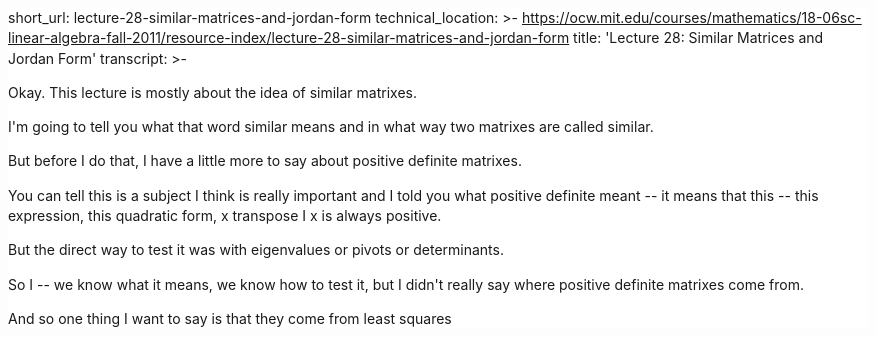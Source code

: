 short_url: lecture-28-similar-matrices-and-jordan-form
technical_location: >-
  https://ocw.mit.edu/courses/mathematics/18-06sc-linear-algebra-fall-2011/resource-index/lecture-28-similar-matrices-and-jordan-form
title: 'Lecture 28: Similar Matrices and Jordan Form'
transcript: >-
  <p><span m='8280'>Okay.</span> <span m='9650'>This</span> <span
  m='10790'>lecture</span> <span m='11270'>is</span> <span
  m='11380'>mostly</span> <span m='12070'>about</span> <span
  m='12470'>the</span> <span m='12640'>idea</span> <span m='13480'>of</span>
  <span m='13910'>similar</span> <span m='14470'>matrixes.</span> </p><p><span
  m='15450'>I'm</span> <span m='15600'>going</span> <span m='15730'>to</span>
  <span m='15840'>tell</span> <span m='16050'>you</span> <span
  m='16180'>what</span> <span m='16360'>that</span> <span m='16560'>word</span>
  <span m='16970'>similar</span> <span m='17600'>means</span> <span
  m='18520'>and</span> <span m='19160'>in</span> <span m='19330'>what</span>
  <span m='19560'>way</span> <span m='19850'>two</span> <span
  m='20060'>matrixes</span> <span m='20850'>are</span> <span
  m='21350'>called</span> <span m='22030'>similar.</span> </p><p><span
  m='22990'>But</span> <span m='23590'>before</span> <span m='24220'>I</span>
  <span m='24320'>do</span> <span m='24540'>that,</span> <span
  m='24850'>I</span> <span m='25040'>have</span> <span m='25230'>a</span> <span
  m='25330'>little</span> <span m='25620'>more</span> <span m='25870'>to</span>
  <span m='25980'>say</span> <span m='26280'>about</span> <span
  m='26640'>positive</span> <span m='27210'>definite</span> <span
  m='27710'>matrixes.</span> </p><p><span m='28310'>You</span> <span
  m='28440'>can</span> <span m='30520'>tell</span> <span m='30850'>this</span>
  <span m='31040'>is</span> <span m='31200'>a</span> <span
  m='31310'>subject</span> <span m='31770'>I</span> <span m='31920'>think</span>
  <span m='32220'>is</span> <span m='32409'>really</span> <span
  m='32790'>important</span> <span m='33650'>and</span> <span m='34540'>I</span>
  <span m='34880'>told</span> <span m='35380'>you</span> <span
  m='36230'>what</span> <span m='36860'>positive</span> <span
  m='37420'>definite</span> <span m='37940'>meant</span> <span
  m='38510'>--</span> <span m='39170'>it</span> <span m='39340'>means</span>
  <span m='39690'>that</span> <span m='39900'>this</span> <span
  m='40390'>--</span> <span m='41430'>this</span> <span
  m='41850'>expression,</span> <span m='42600'>this</span> <span
  m='42890'>quadratic</span> <span m='43730'>form,</span> <span
  m='44330'>x</span> <span m='44670'>transpose</span> <span m='45360'>I</span>
  <span m='45490'>x</span> <span m='45860'>is</span> <span
  m='46010'>always</span> <span m='46400'>positive.</span> </p><p><span
  m='48010'>But</span> <span m='48440'>the</span> <span m='48660'>direct</span>
  <span m='49120'>way</span> <span m='49350'>to</span> <span
  m='49510'>test</span> <span m='49940'>it</span> <span m='50160'>was</span>
  <span m='50480'>with</span> <span m='50730'>eigenvalues</span> <span
  m='51710'>or</span> <span m='51850'>pivots</span> <span m='52360'>or</span>
  <span m='52490'>determinants.</span> </p><p><span m='55850'>So</span> <span
  m='56230'>I</span> <span m='56370'>--</span> <span m='56470'>we</span> <span
  m='56610'>know</span> <span m='56810'>what</span> <span m='56980'>it</span>
  <span m='57080'>means,</span> <span m='57470'>we</span> <span
  m='57620'>know</span> <span m='57830'>how</span> <span m='57970'>to</span>
  <span m='58110'>test</span> <span m='58520'>it,</span> <span
  m='58730'>but</span> <span m='59610'>I</span> <span m='59950'>didn't</span>
  <span m='60200'>really</span> <span m='60530'>say</span> <span
  m='61480'>where</span> <span m='61890'>positive</span> <span
  m='62410'>definite</span> <span m='62820'>matrixes</span> <span
  m='63480'>come</span> <span m='63820'>from.</span> </p><p><span
  m='65140'>And</span> <span m='65840'>so</span> <span m='66620'>one</span>
  <span m='66980'>thing</span> <span m='67200'>I</span> <span
  m='67280'>want</span> <span m='67540'>to</span> <span m='67610'>say</span>
  <span m='68050'>is</span> <span m='69000'>that</span> <span
  m='69590'>they</span> <span m='69740'>come</span> <span m='69990'>from</span>
  <span m='70160'>least</span> <span m='70470'>squares</span> <span
